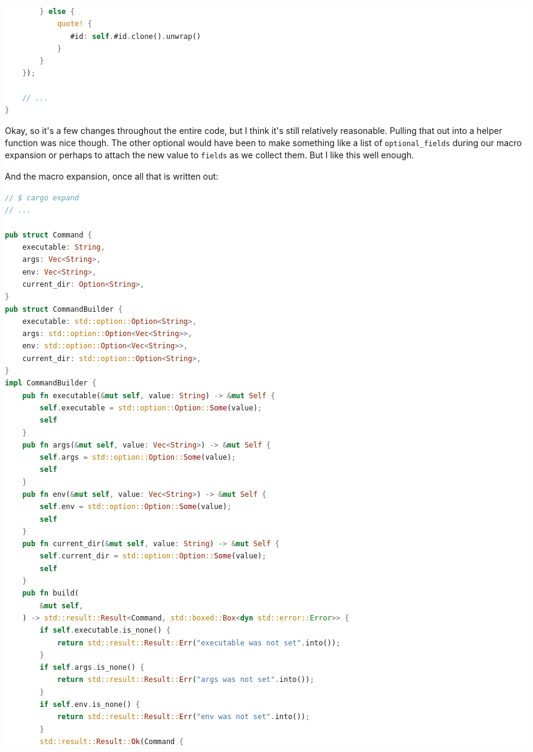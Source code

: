 ```rust
        } else {
            quote! {
               #id: self.#id.clone().unwrap()
            }
        }
    });

    // ...
}
```

Okay, so it's a few changes throughout the entire code, but I think it's still relatively reasonable. Pulling that out into a helper function was nice though. The other optional would have been to make something like a list of `optional_fields` during our macro expansion or perhaps to attach the new value to `fields` as we collect them. But I like this well enough. 

And the macro expansion, once all that is written out:

```rust
// $ cargo expand
// ...

pub struct Command {
    executable: String,
    args: Vec<String>,
    env: Vec<String>,
    current_dir: Option<String>,
}
pub struct CommandBuilder {
    executable: std::option::Option<String>,
    args: std::option::Option<Vec<String>>,
    env: std::option::Option<Vec<String>>,
    current_dir: std::option::Option<String>,
}
impl CommandBuilder {
    pub fn executable(&mut self, value: String) -> &mut Self {
        self.executable = std::option::Option::Some(value);
        self
    }
    pub fn args(&mut self, value: Vec<String>) -> &mut Self {
        self.args = std::option::Option::Some(value);
        self
    }
    pub fn env(&mut self, value: Vec<String>) -> &mut Self {
        self.env = std::option::Option::Some(value);
        self
    }
    pub fn current_dir(&mut self, value: String) -> &mut Self {
        self.current_dir = std::option::Option::Some(value);
        self
    }
    pub fn build(
        &mut self,
    ) -> std::result::Result<Command, std::boxed::Box<dyn std::error::Error>> {
        if self.executable.is_none() {
            return std::result::Result::Err("executable was not set".into());
        }
        if self.args.is_none() {
            return std::result::Result::Err("args was not set".into());
        }
        if self.env.is_none() {
            return std::result::Result::Err("env was not set".into());
        }
        std::result::Result::Ok(Command {
```